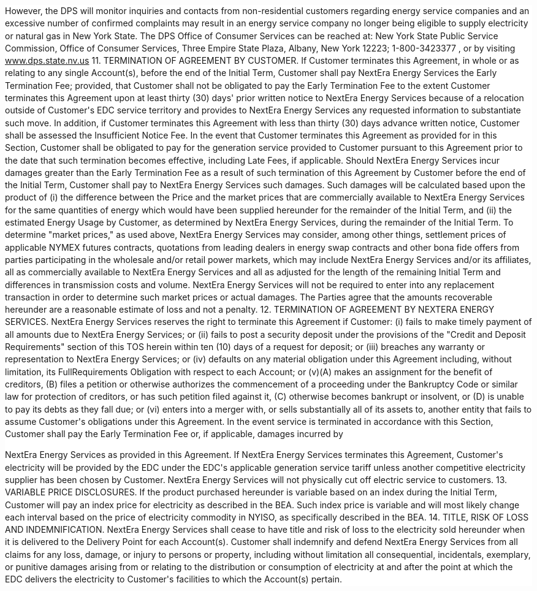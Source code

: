 However, the DPS will monitor inquiries and contacts from non-residential customers regarding energy service companies and an excessive number of confirmed complaints may result in an energy service company no longer being eligible to supply electricity or natural gas in New York State. The DPS Office of Consumer Services can be reached at: New York State Public Service Commission, Office of Consumer Services, Three Empire State Plaza, Albany, New York 12223; 1-800-3423377 , or by visiting www.dps.state.nv.us
11. TERMINATION OF AGREEMENT BY CUSTOMER. If Customer terminates this Agreement, in whole or as relating to any single Account(s), before the end of the Initial Term, Customer shall pay NextEra Energy Services the Early Termination Fee; provided, that Customer shall not be obligated to pay the Early Termination Fee to the extent Customer terminates this Agreement upon at least thirty (30) days' prior written notice to NextEra Energy Services because of a relocation outside of Customer's EDC service territory and provides to NextEra Energy Services any requested information to substantiate such move. In addition, if Customer terminates this Agreement with less than thirty (30) days advance written notice, Customer shall be assessed the Insufficient Notice Fee. In the event that Customer terminates this Agreement as provided for in this Section, Customer shall be obligated to pay for the generation service provided to Customer pursuant to this Agreement prior to the date that such termination becomes effective, including Late Fees, if applicable. Should NextEra Energy Services incur damages greater than the Early Termination Fee as a result of such termination of this Agreement by Customer before the end of the Initial Term, Customer shall pay to NextEra Energy Services such damages. Such damages will be calculated based upon the product of (i) the difference between the Price and the market prices that are commercially available to NextEra Energy Services for the same quantities of energy which would have been supplied hereunder for the remainder of the Initial Term, and (ii) the estimated Energy Usage by Customer, as determined by NextEra Energy Services, during the remainder of the Initial Term. To determine "market prices," as used above, NextEra Energy Services may consider, among other things, settlement prices of applicable NYMEX futures contracts, quotations from leading dealers in energy swap contracts and other bona fide offers from parties participating in the wholesale and/or retail power markets, which may include NextEra Energy Services and/or its affiliates, all as commercially available to NextEra Energy Services and all as adjusted for the length of the remaining Initial Term and differences in transmission costs and volume. NextEra Energy Services will not be required to enter into any replacement transaction in order to determine such market prices or actual damages. The Parties agree that the amounts recoverable hereunder are a reasonable estimate of loss and not a penalty.
12. TERMINATION OF AGREEMENT BY NEXTERA ENERGY SERVICES. NextEra Energy Services reserves the right to terminate this Agreement if Customer: (i) fails to make timely payment of all amounts due to NextEra Energy Services; or (ii) fails to post a security deposit under the provisions of the "Credit and Deposit Requirements" section of this TOS herein within ten (10) days of a request for deposit; or (iii) breaches any warranty or representation to NextEra Energy Services; or (iv) defaults on any material obligation under this Agreement including, without limitation, its FullRequirements Obligation with respect to each Account; or (v)(A) makes an assignment for the benefit of creditors, (B) files a petition or otherwise authorizes the commencement of a proceeding under the Bankruptcy Code or similar law for protection of creditors, or has such petition filed against it, (C) otherwise becomes bankrupt or insolvent, or (D) is unable to pay its debts as they fall due; or (vi) enters into a merger with, or sells substantially all of its assets to, another entity that fails to assume Customer's obligations under this Agreement. In the event service is terminated in accordance with this Section, Customer shall pay the Early Termination Fee or, if applicable, damages incurred by

NextEra Energy Services as provided in this Agreement. If NextEra Energy Services terminates this Agreement, Customer's electricity will be provided by the EDC under the EDC's applicable generation service tariff unless another competitive electricity supplier has been chosen by Customer. NextEra Energy Services will not physically cut off electric service to customers.
13. VARIABLE PRICE DISCLOSURES. If the product purchased hereunder is variable based on an index during the Initial Term, Customer will pay an index price for electricity as described in the BEA. Such index price is variable and will most likely change each interval based on the price of electricity commodity in NYISO, as specifically described in the BEA.
14. TITLE, RISK OF LOSS AND INDEMNIFICATION. NextEra Energy Services shall cease to have title and risk of loss to the electricity sold hereunder when it is delivered to the Delivery Point for each Account(s). Customer shall indemnify and defend NextEra Energy Services from all claims for any loss, damage, or injury to persons or property, including without limitation all consequential, incidentals, exemplary, or punitive damages arising from or relating to the distribution or consumption of electricity at and after the point at which the EDC delivers the electricity to Customer's facilities to which the Account(s) pertain.